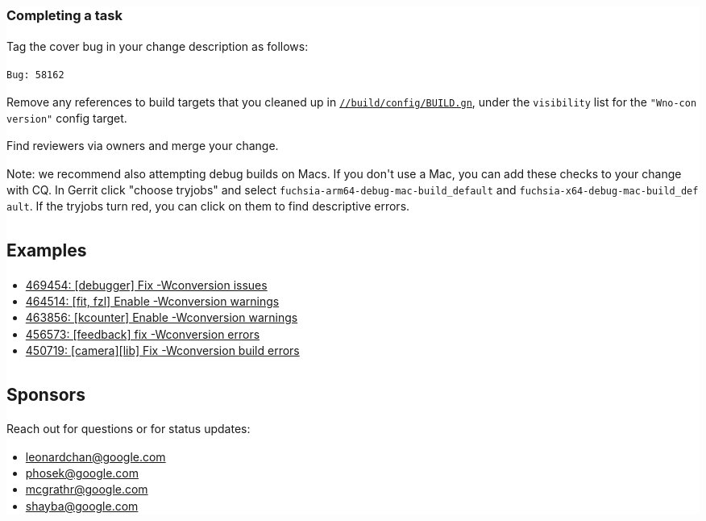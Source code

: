 ### Completing a task

Tag the cover bug in your change description as follows:

```
Bug: 58162
```

Remove any references to build targets that you cleaned up in
[`//build/config/BUILD.gn`](/build/config/BUILD.gn), under the `visibility` list
for the `"Wno-conversion"` config target.

Find reviewers via owners and merge your change.

Note: we recommend also attempting debug builds on Macs.
If you don't use a Mac, you can add these checks to your change with CQ.
In Gerrit click "choose tryjobs" and select `fuchsia-arm64-debug-mac-build_default`
and `fuchsia-x64-debug-mac-build_default`.
If the tryjobs turn red, you can click on them to find descriptive errors.

## Examples

*   [469454: [debugger] Fix -Wconversion issues](https://fuchsia-review.googlesource.com/c/fuchsia/+/469454)
*   [464514: [fit, fzl] Enable -Wconversion warnings](https://fuchsia-review.googlesource.com/c/fuchsia/+/464514)
*   [463856: [kcounter] Enable -Wconversion warnings](https://fuchsia-review.googlesource.com/c/fuchsia/+/463856)
*   [456573: [feedback] fix -Wconversion errors](https://fuchsia-review.googlesource.com/c/fuchsia/+/456573)
*   [450719: [camera]\[lib\] Fix -Wconversion build errors](https://fuchsia-review.googlesource.com/c/fuchsia/+/450719)

## Sponsors

Reach out for questions or for status updates:

*   <leonardchan@google.com>
*   <phosek@google.com>
*   <mcgrathr@google.com>
*   <shayba@google.com>

[fxb58162]: https://bugs.fuchsia.dev/p/fuchsia/issues/detail?id=58162
[wconversion]: https://gcc.gnu.org/wiki/NewWconversion
